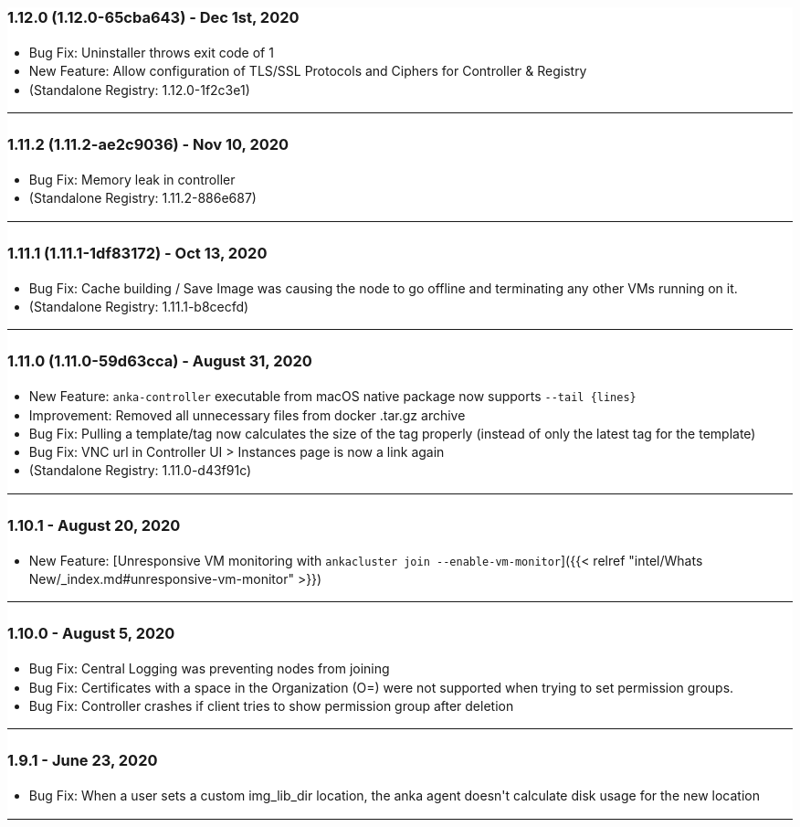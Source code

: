 
### 1.12.0 (1.12.0-65cba643) - Dec 1st, 2020
- Bug Fix: Uninstaller throws exit code of 1
- New Feature: Allow configuration of TLS/SSL Protocols and Ciphers for Controller & Registry
- (Standalone Registry: 1.12.0-1f2c3e1)

---

### 1.11.2 (1.11.2-ae2c9036) - Nov 10, 2020
- Bug Fix: Memory leak in controller
- (Standalone Registry: 1.11.2-886e687)

---

### 1.11.1 (1.11.1-1df83172) - Oct 13, 2020
- Bug Fix: Cache building / Save Image was causing the node to go offline and terminating any other VMs running on it.
- (Standalone Registry: 1.11.1-b8cecfd)

---

### 1.11.0 (1.11.0-59d63cca) - August 31, 2020
- New Feature: `anka-controller` executable from macOS native package now supports `--tail {lines}`
- Improvement: Removed all unnecessary files from docker .tar.gz archive
- Bug Fix: Pulling a template/tag now calculates the size of the tag properly (instead of only the latest tag for the template)
- Bug Fix: VNC url in Controller UI > Instances page is now a link again
- (Standalone Registry: 1.11.0-d43f91c)

---

### 1.10.1 - August 20, 2020
- New Feature: [Unresponsive VM monitoring with `ankacluster join --enable-vm-monitor`]({{< relref "intel/Whats New/_index.md#unresponsive-vm-monitor" >}})

---

### 1.10.0 - August 5, 2020
- Bug Fix: Central Logging was preventing nodes from joining
- Bug Fix: Certificates with a space in the Organization (O=) were not supported when trying to set permission groups.
- Bug Fix: Controller crashes if client tries to show permission group after deletion

---

### 1.9.1 - June 23, 2020
- Bug Fix: When a user sets a custom img_lib_dir location, the anka agent doesn't calculate disk usage for the new location

---
